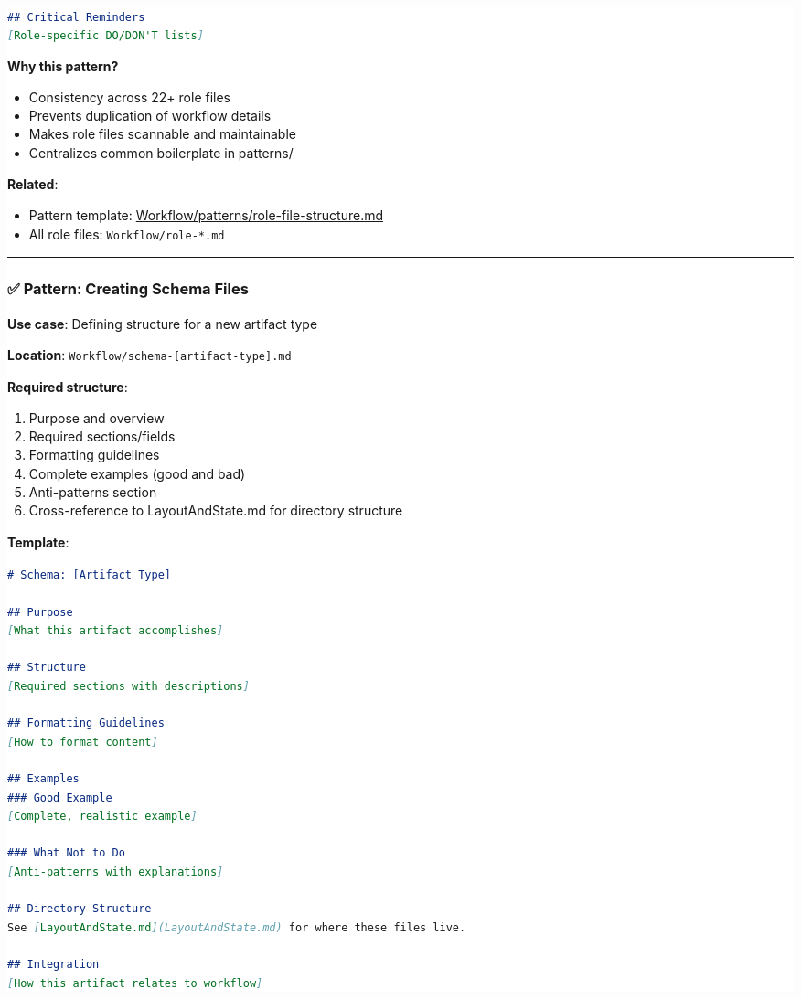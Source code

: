 ```markdown
## Critical Reminders
[Role-specific DO/DON'T lists]
```

**Why this pattern?**
- Consistency across 22+ role files
- Prevents duplication of workflow details
- Makes role files scannable and maintainable
- Centralizes common boilerplate in patterns/

**Related**:
- Pattern template: [Workflow/patterns/role-file-structure.md](Workflow/patterns/role-file-structure.md)
- All role files: `Workflow/role-*.md`

---

### ✅ Pattern: Creating Schema Files

**Use case**: Defining structure for a new artifact type

**Location**: `Workflow/schema-[artifact-type].md`

**Required structure**:
1. Purpose and overview
2. Required sections/fields
3. Formatting guidelines
4. Complete examples (good and bad)
5. Anti-patterns section
6. Cross-reference to LayoutAndState.md for directory structure

**Template**:
```markdown
# Schema: [Artifact Type]

## Purpose
[What this artifact accomplishes]

## Structure
[Required sections with descriptions]

## Formatting Guidelines
[How to format content]

## Examples
### Good Example
[Complete, realistic example]

### What Not to Do
[Anti-patterns with explanations]

## Directory Structure
See [LayoutAndState.md](LayoutAndState.md) for where these files live.

## Integration
[How this artifact relates to workflow]
```
